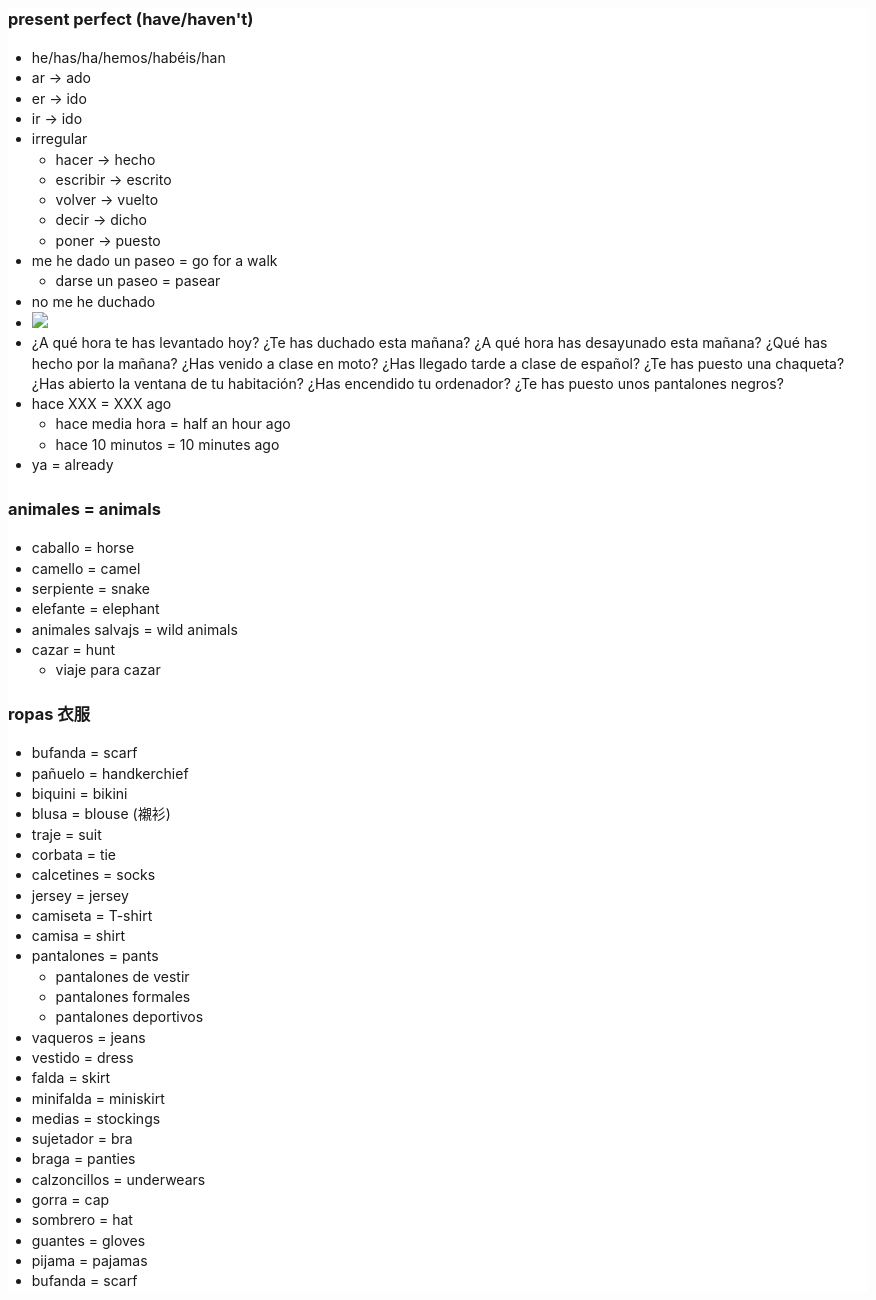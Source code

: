  ### present perfect (have/haven't)
- he/has/ha/hemos/habéis/han
- ar → ado
- er → ido
- ir → ido
- irregular
	- hacer → hecho
	- escribir → escrito
	- volver → vuelto
	- decir → dicho
	- poner → puesto
- me he dado un paseo = go for a walk
	- darse un paseo = pasear
- no me he duchado
- ![](https://firebasestorage.googleapis.com/v0/b/firescript-577a2.appspot.com/o/imgs%2Fapp%2Fdlcc%2FCXDJqbA-Dk.png?alt=media&token=d10c8b07-4938-46c0-bcf3-6c7a78617e23)
- ¿A qué hora te has levantado hoy? ¿Te has duchado esta mañana? ¿A qué hora has desayunado esta mañana? ¿Qué has hecho por la mañana? ¿Has venido a clase en moto? ¿Has llegado tarde a clase de español? ¿Te has puesto una chaqueta? ¿Has abierto la ventana de tu habitación? ¿Has encendido tu ordenador? ¿Te has puesto unos pantalones negros?
- hace XXX = XXX ago
	- hace media hora = half an hour ago
	- hace 10 minutos = 10 minutes ago
- ya = already

### animales = animals
- caballo = horse
- camello = camel
- serpiente = snake
- elefante = elephant
- animales salvajs = wild animals
- cazar = hunt
	- viaje para cazar

### ropas 衣服
- bufanda = scarf
- pañuelo = handkerchief
- biquini = bikini
- blusa = blouse (襯衫)
- traje = suit
- corbata = tie
- calcetines = socks
- jersey = jersey
- camiseta = T-shirt
- camisa = shirt
- pantalones = pants
	- pantalones de vestir
	- pantalones formales
	- pantalones deportivos
- vaqueros = jeans
- vestido = dress
- falda = skirt
- minifalda = miniskirt
- medias = stockings
- sujetador = bra
- braga = panties
- calzoncillos = underwears
- gorra = cap
- sombrero = hat
- guantes = gloves
- pijama = pajamas
- bufanda = scarf